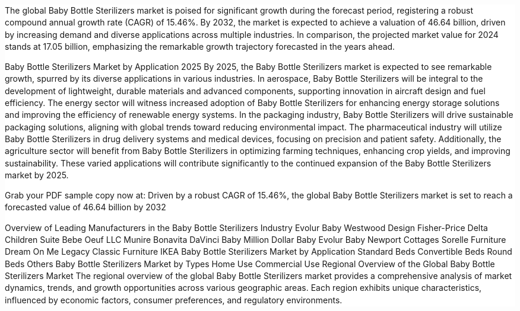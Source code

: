 The global Baby Bottle Sterilizers market is poised for significant growth during the forecast period, registering a robust compound annual growth rate (CAGR) of 15.46%. By 2032, the market is expected to achieve a valuation of 46.64 billion, driven by increasing demand and diverse applications across multiple industries. In comparison, the projected market value for 2024 stands at 17.05 billion, emphasizing the remarkable growth trajectory forecasted in the years ahead. 

Baby Bottle Sterilizers Market by Application 2025
By 2025, the Baby Bottle Sterilizers market is expected to see remarkable growth, spurred by its diverse applications in various industries. In aerospace, Baby Bottle Sterilizers will be integral to the development of lightweight, durable materials and advanced components, supporting innovation in aircraft design and fuel efficiency. The energy sector will witness increased adoption of Baby Bottle Sterilizers for enhancing energy storage solutions and improving the efficiency of renewable energy systems. In the packaging industry, Baby Bottle Sterilizers will drive sustainable packaging solutions, aligning with global trends toward reducing environmental impact. The pharmaceutical industry will utilize Baby Bottle Sterilizers in drug delivery systems and medical devices, focusing on precision and patient safety. Additionally, the agriculture sector will benefit from Baby Bottle Sterilizers in optimizing farming techniques, enhancing crop yields, and improving sustainability. These varied applications will contribute significantly to the continued expansion of the Baby Bottle Sterilizers market by 2025.

Grab your PDF sample copy now at: Driven by a robust CAGR of 15.46%, the global Baby Bottle Sterilizers market is set to reach a forecasted value of 46.64 billion by 2032

Overview of Leading Manufacturers in the Baby Bottle Sterilizers Industry
Evolur Baby
Westwood Design
Fisher-Price
Delta Children
Suite Bebe
Oeuf LLC
Munire
Bonavita
DaVinci Baby
Million Dollar Baby
Evolur Baby
Newport Cottages
Sorelle Furniture
Dream On Me
Legacy Classic Furniture
IKEA
Baby Bottle Sterilizers Market by Application
Standard Beds
Convertible Beds
Round Beds
Others
Baby Bottle Sterilizers Market by Types
Home Use
Commercial Use
Regional Overview of the Global Baby Bottle Sterilizers Market
The regional overview of the global Baby Bottle Sterilizers market provides a comprehensive analysis of market dynamics, trends, and growth opportunities across various geographic areas. Each region exhibits unique characteristics, influenced by economic factors, consumer preferences, and regulatory environments.
